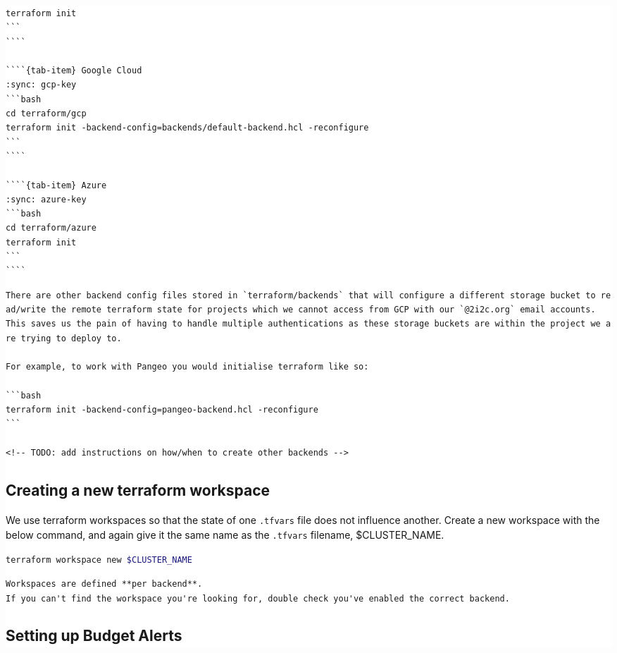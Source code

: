 `````{tab-set}
terraform init
```
````

````{tab-item} Google Cloud
:sync: gcp-key
```bash
cd terraform/gcp
terraform init -backend-config=backends/default-backend.hcl -reconfigure
```
````

````{tab-item} Azure
:sync: azure-key
```bash
cd terraform/azure
terraform init
```
````
`````

````{note}
There are other backend config files stored in `terraform/backends` that will configure a different storage bucket to read/write the remote terraform state for projects which we cannot access from GCP with our `@2i2c.org` email accounts.
This saves us the pain of having to handle multiple authentications as these storage buckets are within the project we are trying to deploy to.

For example, to work with Pangeo you would initialise terraform like so:

```bash
terraform init -backend-config=pangeo-backend.hcl -reconfigure
```

<!-- TODO: add instructions on how/when to create other backends -->
````

## Creating a new terraform workspace

We use terraform workspaces so that the state of one `.tfvars` file does not influence another.
Create a new workspace with the below command, and again give it the same name as the `.tfvars` filename, $CLUSTER_NAME.

```bash
terraform workspace new $CLUSTER_NAME
```

```{note}
Workspaces are defined **per backend**.
If you can't find the workspace you're looking for, double check you've enabled the correct backend.
```

## Setting up Budget Alerts
